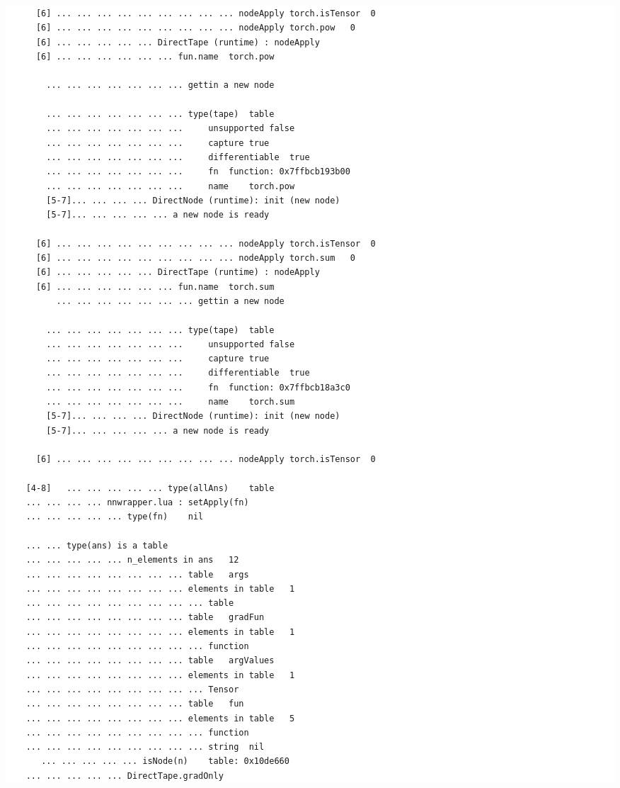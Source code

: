		  [6] ... ... ... ... ... ... ... ... ... nodeApply	torch.isTensor	0
		  [6] ... ... ... ... ... ... ... ... ... nodeApply	torch.pow	0
		  [6] ... ... ... ... ... DirectTape (runtime) : nodeApply
		  [6] ... ... ... ... ... ... fun.name 	torch.pow
		   
		    ... ... ... ... ... ... ... gettin a new node
		
		    ... ... ... ... ... ... ... type(tape) 	table
		    ... ... ... ... ... ... ...  	unsupported	false
		    ... ... ... ... ... ... ...  	capture	true
		    ... ... ... ... ... ... ...  	differentiable	true
		    ... ... ... ... ... ... ...  	fn	function: 0x7ffbcb193b00
		    ... ... ... ... ... ... ...  	name	torch.pow
			[5-7]... ... ... ... DirectNode (runtime): init (new node) 
			[5-7]... ... ... ... ... a new node is ready
		
		  [6] ... ... ... ... ... ... ... ... ... nodeApply	torch.isTensor	0
		  [6] ... ... ... ... ... ... ... ... ... nodeApply	torch.sum	0
		  [6] ... ... ... ... ... DirectTape (runtime) : nodeApply
		  [6] ... ... ... ... ... ... fun.name 	torch.sum
		      ... ... ... ... ... ... ... gettin a new node
		
		    ... ... ... ... ... ... ... type(tape) 	table
		    ... ... ... ... ... ... ...  	unsupported	false
		    ... ... ... ... ... ... ...  	capture	true
		    ... ... ... ... ... ... ...  	differentiable	true
		    ... ... ... ... ... ... ...  	fn	function: 0x7ffbcb18a3c0
		    ... ... ... ... ... ... ...  	name	torch.sum
			[5-7]... ... ... ... DirectNode (runtime): init (new node) 
			[5-7]... ... ... ... ... a new node is ready
		
		  [6] ... ... ... ... ... ... ... ... ... nodeApply	torch.isTensor	0
		
		[4-8]   ... ... ... ... ... type(allAns) 	table
		... ... ... ... nnwrapper.lua : setApply(fn)
		... ... ... ... ... type(fn) 	nil
		
		... ... type(ans) is a table
		... ... ... ... ... n_elements in ans 	12
		... ... ... ... ... ... ... ... table	args
		... ... ... ... ... ... ... ... elements in table 	1
		... ... ... ... ... ... ... ... ... table
		... ... ... ... ... ... ... ... table	gradFun
		... ... ... ... ... ... ... ... elements in table 	1
		... ... ... ... ... ... ... ... ... function 
		... ... ... ... ... ... ... ... table	argValues
		... ... ... ... ... ... ... ... elements in table 	1
		... ... ... ... ... ... ... ... ... Tensor
		... ... ... ... ... ... ... ... table	fun
		... ... ... ... ... ... ... ... elements in table 	5
		... ... ... ... ... ... ... ... ... function 
		... ... ... ... ... ... ... ... ... string 	nil
		   ... ... ... ... ... isNode(n) 	table: 0x10de660
		... ... ... ... ... DirectTape.gradOnly

